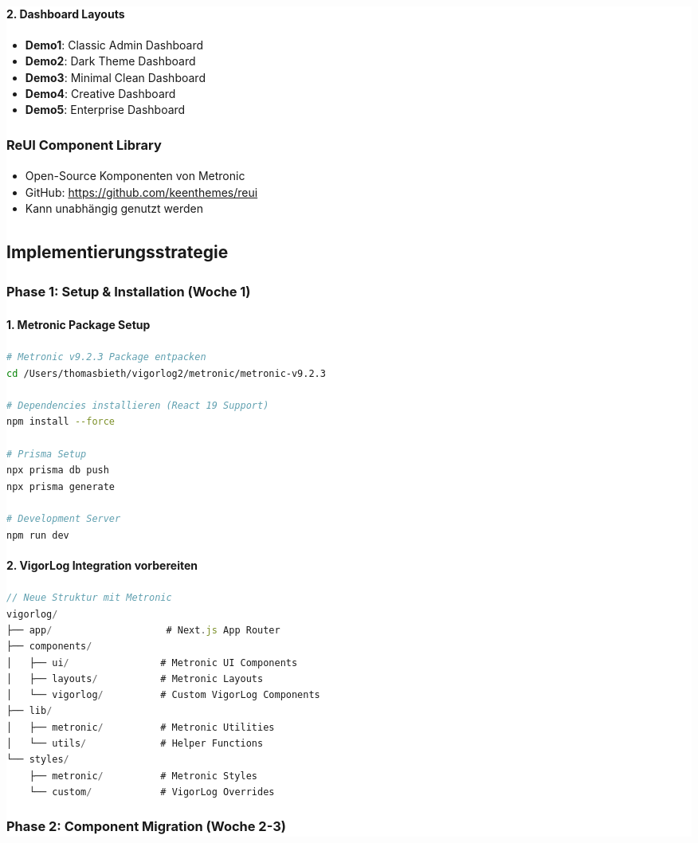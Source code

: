 #### 2. Dashboard Layouts
- **Demo1**: Classic Admin Dashboard
- **Demo2**: Dark Theme Dashboard  
- **Demo3**: Minimal Clean Dashboard
- **Demo4**: Creative Dashboard
- **Demo5**: Enterprise Dashboard

### ReUI Component Library
- Open-Source Komponenten von Metronic
- GitHub: https://github.com/keenthemes/reui
- Kann unabhängig genutzt werden

## Implementierungsstrategie

### Phase 1: Setup & Installation (Woche 1)

#### 1. Metronic Package Setup
```bash
# Metronic v9.2.3 Package entpacken
cd /Users/thomasbieth/vigorlog2/metronic/metronic-v9.2.3

# Dependencies installieren (React 19 Support)
npm install --force

# Prisma Setup
npx prisma db push
npx prisma generate

# Development Server
npm run dev
```

#### 2. VigorLog Integration vorbereiten
```typescript
// Neue Struktur mit Metronic
vigorlog/
├── app/                    # Next.js App Router
├── components/
│   ├── ui/                # Metronic UI Components
│   ├── layouts/           # Metronic Layouts
│   └── vigorlog/          # Custom VigorLog Components
├── lib/
│   ├── metronic/          # Metronic Utilities
│   └── utils/             # Helper Functions
└── styles/
    ├── metronic/          # Metronic Styles
    └── custom/            # VigorLog Overrides
```

### Phase 2: Component Migration (Woche 2-3)
